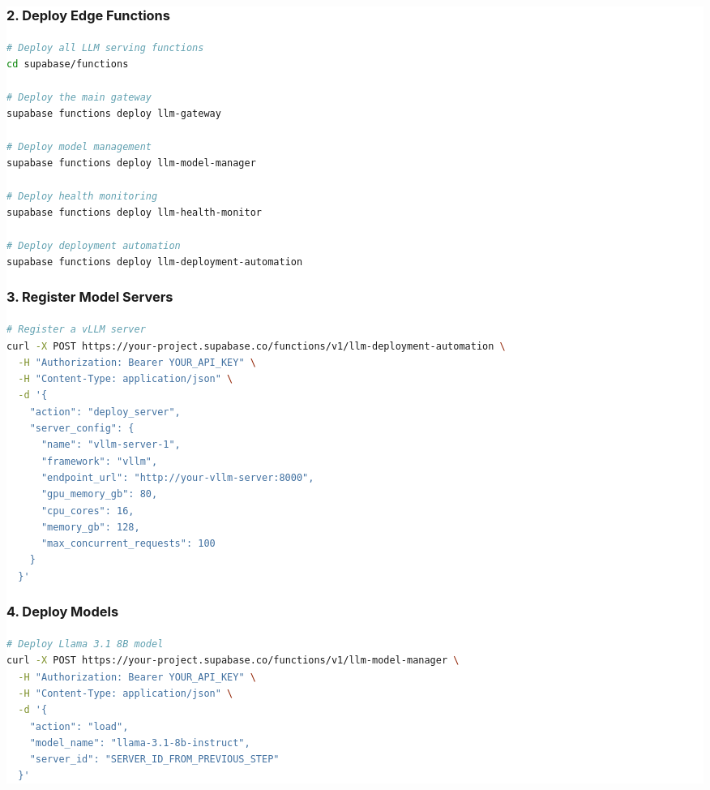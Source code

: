 ### 2. Deploy Edge Functions

```bash
# Deploy all LLM serving functions
cd supabase/functions

# Deploy the main gateway
supabase functions deploy llm-gateway

# Deploy model management
supabase functions deploy llm-model-manager

# Deploy health monitoring
supabase functions deploy llm-health-monitor

# Deploy deployment automation
supabase functions deploy llm-deployment-automation
```

### 3. Register Model Servers

```bash
# Register a vLLM server
curl -X POST https://your-project.supabase.co/functions/v1/llm-deployment-automation \
  -H "Authorization: Bearer YOUR_API_KEY" \
  -H "Content-Type: application/json" \
  -d '{
    "action": "deploy_server",
    "server_config": {
      "name": "vllm-server-1",
      "framework": "vllm",
      "endpoint_url": "http://your-vllm-server:8000",
      "gpu_memory_gb": 80,
      "cpu_cores": 16,
      "memory_gb": 128,
      "max_concurrent_requests": 100
    }
  }'
```

### 4. Deploy Models

```bash
# Deploy Llama 3.1 8B model
curl -X POST https://your-project.supabase.co/functions/v1/llm-model-manager \
  -H "Authorization: Bearer YOUR_API_KEY" \
  -H "Content-Type: application/json" \
  -d '{
    "action": "load",
    "model_name": "llama-3.1-8b-instruct",
    "server_id": "SERVER_ID_FROM_PREVIOUS_STEP"
  }'
```

